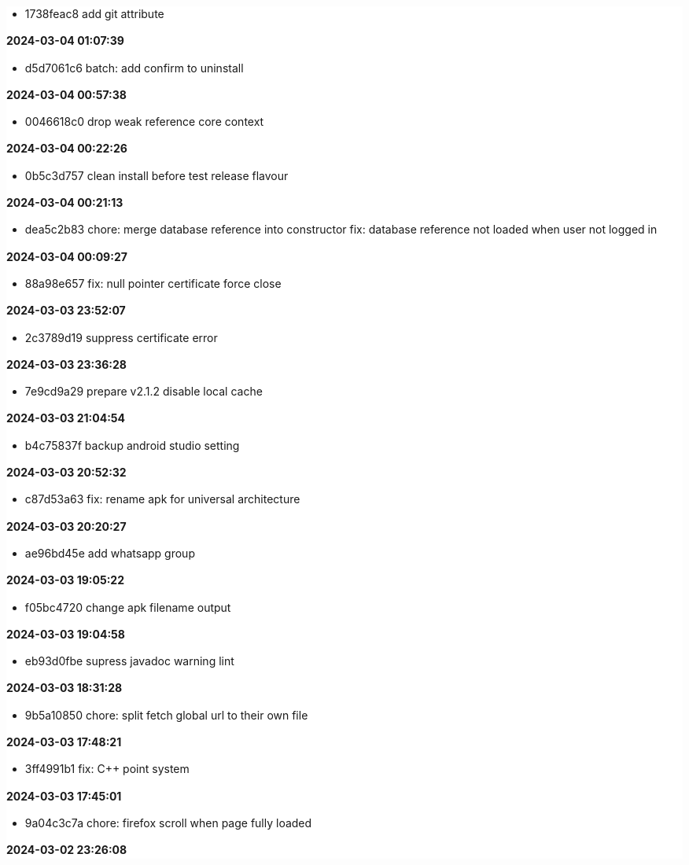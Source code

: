 - 1738feac8 add git attribute

**2024-03-04 01:07:39**

- d5d7061c6 batch: add confirm to uninstall

**2024-03-04 00:57:38**

- 0046618c0 drop weak reference core context

**2024-03-04 00:22:26**

- 0b5c3d757 clean install before test release flavour

**2024-03-04 00:21:13**

- dea5c2b83 chore: merge database reference into constructor fix: database reference not loaded when user not logged in

**2024-03-04 00:09:27**

- 88a98e657 fix: null pointer certificate force close

**2024-03-03 23:52:07**

- 2c3789d19 suppress certificate error

**2024-03-03 23:36:28**

- 7e9cd9a29 prepare v2.1.2 disable local cache

**2024-03-03 21:04:54**

- b4c75837f backup android studio setting

**2024-03-03 20:52:32**

- c87d53a63 fix: rename apk for universal architecture

**2024-03-03 20:20:27**

- ae96bd45e add whatsapp group

**2024-03-03 19:05:22**

- f05bc4720 change apk filename output

**2024-03-03 19:04:58**

- eb93d0fbe supress javadoc warning lint

**2024-03-03 18:31:28**

- 9b5a10850 chore: split fetch global url to their own file

**2024-03-03 17:48:21**

- 3ff4991b1 fix: C++ point system

**2024-03-03 17:45:01**

- 9a04c3c7a chore: firefox scroll when page fully loaded

**2024-03-02 23:26:08**
